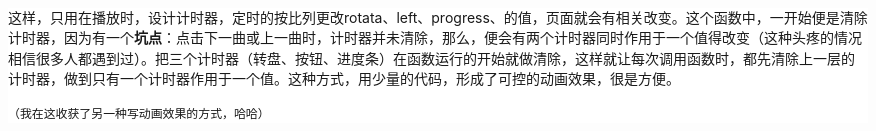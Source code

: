 <p>这样，只用在播放时，设计计时器，定时的按比列更改rotata、left、progress、的值，页面就会有相关改变。这个函数中，一开始便是清除计时器，因为有一个<strong>坑点</strong>：点击下一曲或上一曲时，计时器并未清除，那么，便会有两个计时器同时作用于一个值得改变（这种头疼的情况相信很多人都遇到过）。把三个计时器（转盘、按钮、进度条）在函数运行的开始就做清除，这样就让每次调用函数时，都先清除上一层的计时器，做到只有一个计时器作用于一个值。这种方式，用少量的代码，形成了可控的动画效果，很是方便。</p>
<div class="widget-codetool" style="display:none;">
      <div class="widget-codetool--inner">
      <span class="selectCode code-tool" data-toggle="tooltip" data-placement="top" title="" data-original-title="全选"></span>
      <span type="button" class="copyCode code-tool" data-toggle="tooltip" data-placement="top" data-clipboard-text="（我在这收获了另一种写动画效果的方式，哈哈）
" title="" data-original-title="复制"></span>
      <span type="button" class="saveToNote code-tool" data-toggle="tooltip" data-placement="top" title="" data-original-title="放进笔记"></span>
      </div>
      </div><pre class="hljs"><code>（我在这收获了另一种写动画效果的方式，哈哈）
</code></pre>
<div class="widget-codetool" style="display:none;">
      <div class="widget-codetool--inner">
      <span class="selectCode code-tool" data-toggle="tooltip" data-placement="top" title="" data-original-title="全选"></span>
      <span type="button" class="copyCode code-tool" data-toggle="tooltip" data-placement="top" data-clipboard-text="next: function () {
        // 全局定义了proSet rotSet timeSet，因为需要清除计时器
        var timeCount;
        clearInterval(proSet);
        clearInterval(rotSet);
        clearInterval(timeSet);
        proSet = setInterval(() => {
            if (this.data.progress >= 100) {
                i++;
                if(i==this.data.music.length){
                    i=0;
                }
                app.globalData.i=i;
                backgroundAudioManager.stop();                            
                this.nameBackMusic();
                timeCount = 0;
                this.setData({
                    progress: 0,
                    left: 0,
                    songTime: this.data.music[i].songTime,
                    songer: this.data.music[i].songer,
                    songName: this.data.music[i].songName,
                    time: secondToDate(this.data.music[i].songTime)
                });
            }
            else if (this.data.run == 0) {
                clearInterval(proSet);
                clearInterval(rotSet);
                clearInterval(timeSet);
            }
            this.setData({
                progress: 0.01 + this.data.progress,
                left: 0.0458 + this.data.left
            });
        }, this.data.music[i].songTime / 10);
        rotSet = setInterval(() => {
            this.setData({
                rotate: 1 + this.data.rotate,
            });
        }, 24);
        timeCount = backgroundAudioManager.currentTime;
        if (typeof (backgroundAudioManager.currentTime) === &quot;undefined&quot;)
        {
            timeCount = 0;